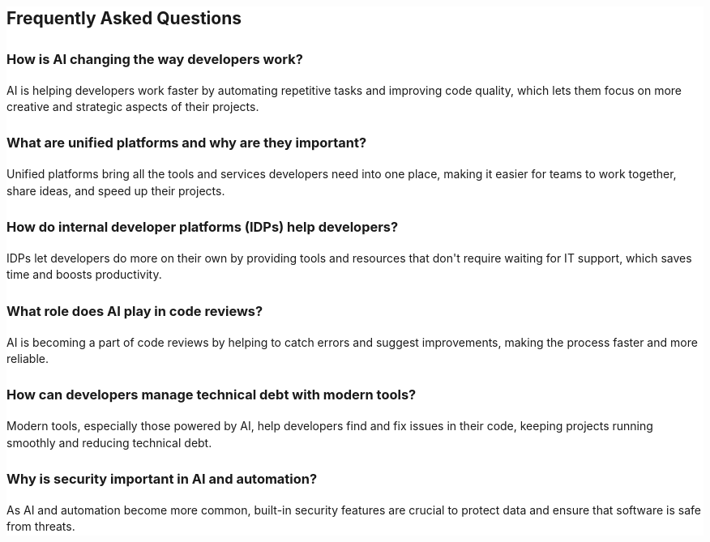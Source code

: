 ## Frequently Asked Questions

### How is AI changing the way developers work?

AI is helping developers work faster by automating repetitive tasks and improving code quality, which lets them focus on more creative and strategic aspects of their projects.

### What are unified platforms and why are they important?

Unified platforms bring all the tools and services developers need into one place, making it easier for teams to work together, share ideas, and speed up their projects.

### How do internal developer platforms (IDPs) help developers?

IDPs let developers do more on their own by providing tools and resources that don't require waiting for IT support, which saves time and boosts productivity.

### What role does AI play in code reviews?

AI is becoming a part of code reviews by helping to catch errors and suggest improvements, making the process faster and more reliable.

### How can developers manage technical debt with modern tools?

Modern tools, especially those powered by AI, help developers find and fix issues in their code, keeping projects running smoothly and reducing technical debt.

### Why is security important in AI and automation?

As AI and automation become more common, built-in security features are crucial to protect data and ensure that software is safe from threats.
